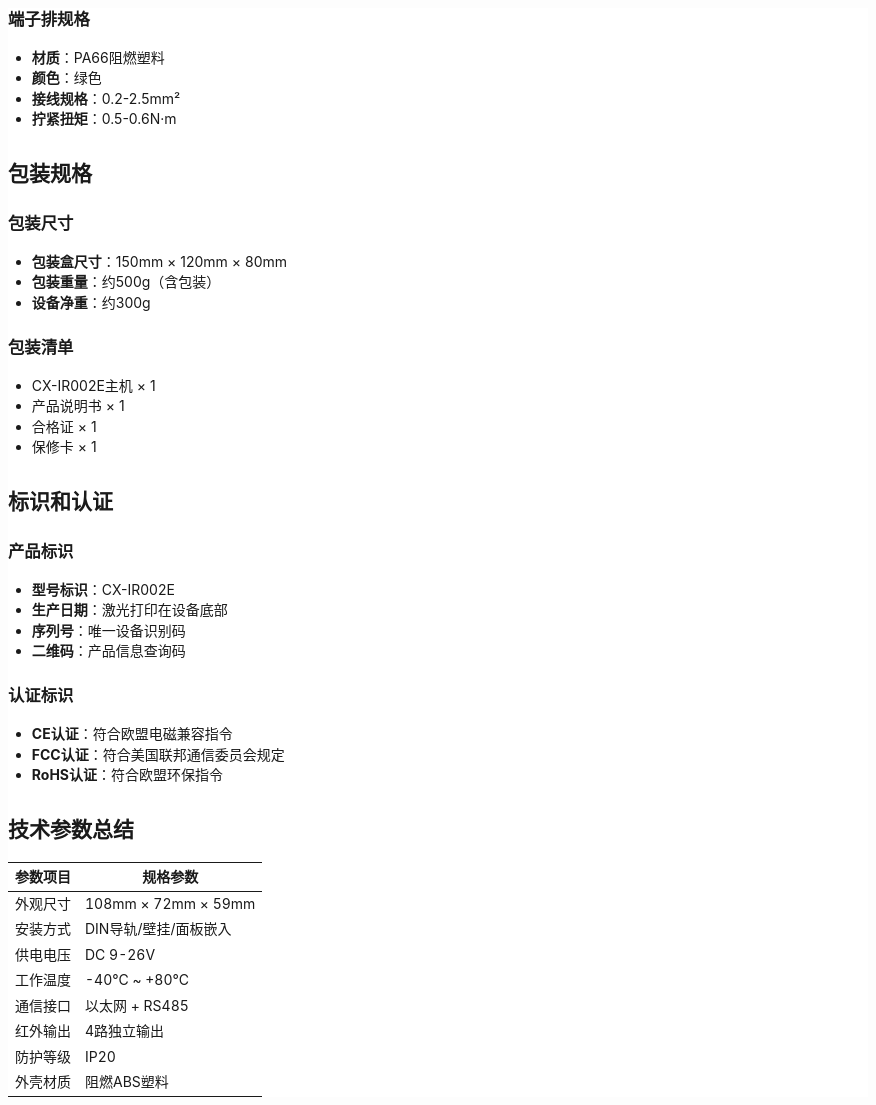### 端子排规格
- **材质**：PA66阻燃塑料
- **颜色**：绿色
- **接线规格**：0.2-2.5mm²
- **拧紧扭矩**：0.5-0.6N·m

## 包装规格

### 包装尺寸
- **包装盒尺寸**：150mm × 120mm × 80mm
- **包装重量**：约500g（含包装）
- **设备净重**：约300g

### 包装清单
- CX-IR002E主机 × 1
- 产品说明书 × 1
- 合格证 × 1
- 保修卡 × 1

## 标识和认证

### 产品标识
- **型号标识**：CX-IR002E
- **生产日期**：激光打印在设备底部
- **序列号**：唯一设备识别码
- **二维码**：产品信息查询码

### 认证标识
- **CE认证**：符合欧盟电磁兼容指令
- **FCC认证**：符合美国联邦通信委员会规定
- **RoHS认证**：符合欧盟环保指令

## 技术参数总结

| 参数项目 | 规格参数 |
|----------|----------|
| 外观尺寸 | 108mm × 72mm × 59mm |
| 安装方式 | DIN导轨/壁挂/面板嵌入 |
| 供电电压 | DC 9-26V |
| 工作温度 | -40°C ~ +80°C |
| 通信接口 | 以太网 + RS485 |
| 红外输出 | 4路独立输出 |
| 防护等级 | IP20 |
| 外壳材质 | 阻燃ABS塑料 |
